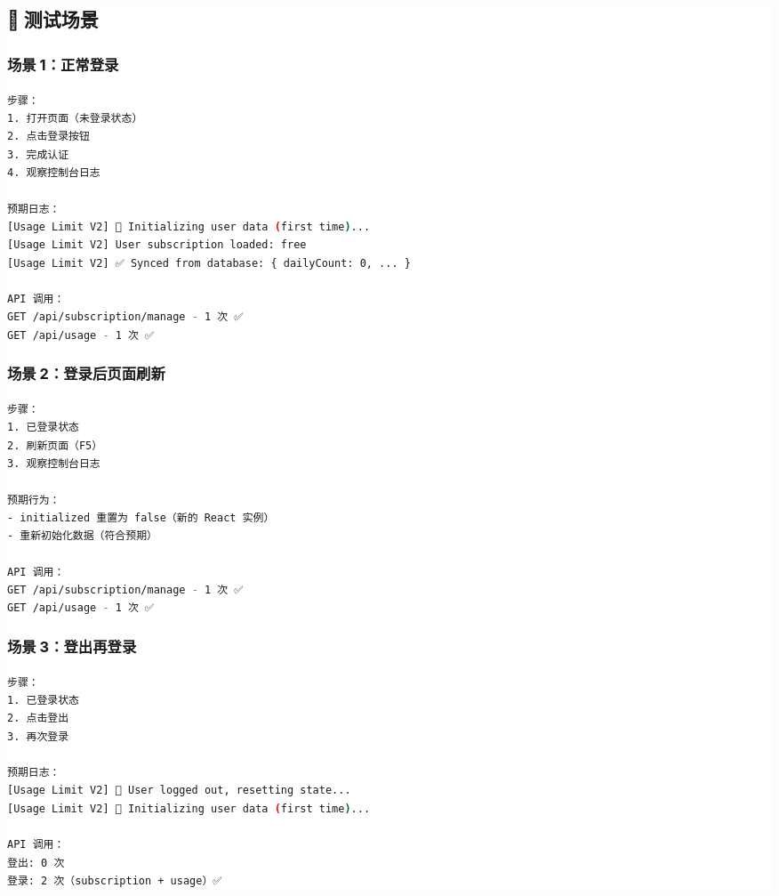 
## 🧪 测试场景

### 场景 1：正常登录

```bash
步骤：
1. 打开页面（未登录状态）
2. 点击登录按钮
3. 完成认证
4. 观察控制台日志

预期日志：
[Usage Limit V2] 🔄 Initializing user data (first time)...
[Usage Limit V2] User subscription loaded: free
[Usage Limit V2] ✅ Synced from database: { dailyCount: 0, ... }

API 调用：
GET /api/subscription/manage - 1 次 ✅
GET /api/usage - 1 次 ✅
```

### 场景 2：登录后页面刷新

```bash
步骤：
1. 已登录状态
2. 刷新页面（F5）
3. 观察控制台日志

预期行为：
- initialized 重置为 false（新的 React 实例）
- 重新初始化数据（符合预期）

API 调用：
GET /api/subscription/manage - 1 次 ✅
GET /api/usage - 1 次 ✅
```

### 场景 3：登出再登录

```bash
步骤：
1. 已登录状态
2. 点击登出
3. 再次登录

预期日志：
[Usage Limit V2] 🔄 User logged out, resetting state...
[Usage Limit V2] 🔄 Initializing user data (first time)...

API 调用：
登出: 0 次
登录: 2 次（subscription + usage）✅
```
